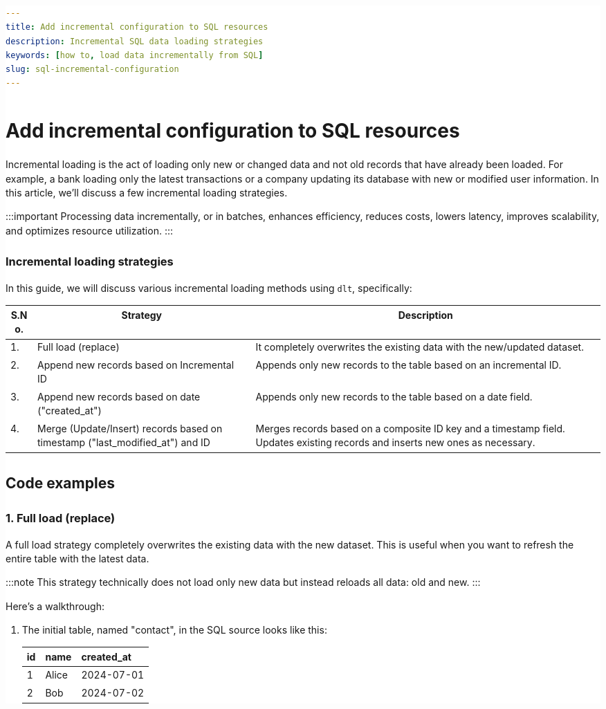 ```yaml
---
title: Add incremental configuration to SQL resources
description: Incremental SQL data loading strategies
keywords: [how to, load data incrementally from SQL]
slug: sql-incremental-configuration
---
```


# Add incremental configuration to SQL resources
Incremental loading is the act of loading only new or changed data and not old records that have already been loaded. 
For example, a bank loading only the latest transactions or a company updating its database with new or modified user 
information. In this article, we’ll discuss a few incremental loading strategies.

:::important
Processing data incrementally, or in batches, enhances efficiency, reduces costs, lowers latency, improves scalability,
 and optimizes resource utilization.
:::

### Incremental loading strategies

In this guide, we will discuss various incremental loading methods using `dlt`, specifically:

| S.No. | Strategy | Description |
| --- | --- | --- |
| 1. | Full load (replace) | It completely overwrites the existing data with the new/updated dataset. |
| 2. | Append new records based on Incremental ID | Appends only new records to the table based on an incremental ID.  |
| 3. | Append new records based on date ("created_at") | Appends only new records to the table based on a date field.  |
| 4. | Merge (Update/Insert) records based on timestamp ("last_modified_at") and ID | Merges records based on a composite ID key and a timestamp field. Updates existing records and inserts new ones as necessary. |

## Code examples

### 1. Full load (replace)

A full load strategy completely overwrites the existing data with the new dataset. This is useful when you want to 
refresh the entire table with the latest data.

:::note
This strategy technically does not load only new data but instead reloads all data: old and new.
:::

Here’s a walkthrough:

1. The initial table, named "contact", in the SQL source looks like this:
    
    | id | name | created_at |
    | --- | --- | --- |
    | 1 | Alice | 2024-07-01 |
    | 2 | Bob | 2024-07-02 |
